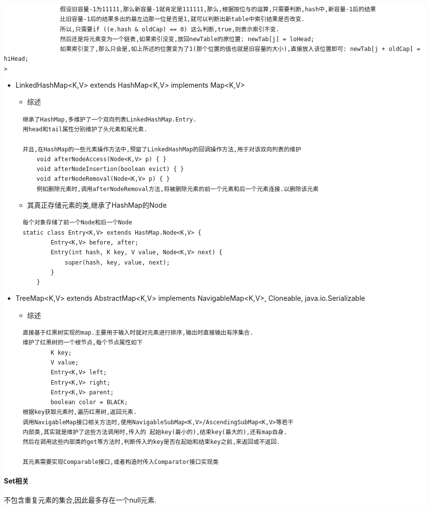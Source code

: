                    假设旧容量-1为11111,那么新容量-1就肯定是111111,那么,根据按位与的运算,只需要判断,hash中,新容量-1后的结果
                    比旧容量-1后的结果多出的最左边那一位是否是1,就可以判断出新table中索引结果是否改变.
                    所以,只需要if ((e.hash & oldCap) == 0) 这么判断,true,则表示索引不变.
                    然后还是将元素变为一个链表,如果索引没变,放回newTable的原位置: newTab[j] = loHead;
                    如果索引变了,那么只会是,如上所述的位置变为了1(那个位置的值也就是旧容量的大小),直接放入该位置即可: newTab[j + oldCap] = hiHead;
    >

* LinkedHashMap<K,V> extends HashMap<K,V> implements Map<K,V>
    * 综述
    >
        继承了HashMap,多维护了一个双向列表LinkedHashMap.Entry.
        用head和tail属性分别维护了头元素和尾元素.
        
        并且,在HashMap的一些元素操作方法中,预留了LinkedHashMap的回调操作方法,用于对该双向列表的维护
            void afterNodeAccess(Node<K,V> p) { }
            void afterNodeInsertion(boolean evict) { }
            void afterNodeRemoval(Node<K,V> p) { }
            例如删除元素时,调用afterNodeRemoval方法,将被删除元素的前一个元素和后一个元素连接.以删除该元素
    >
    * 其真正存储元素的类,继承了HashMap的Node
    >
        每个对象存储了前一个Node和后一个Node
        static class Entry<K,V> extends HashMap.Node<K,V> {
                Entry<K,V> before, after;
                Entry(int hash, K key, V value, Node<K,V> next) {
                    super(hash, key, value, next);
                }
            }
    >
    
* TreeMap<K,V> extends AbstractMap<K,V> implements NavigableMap<K,V>, Cloneable, java.io.Serializable
    * 综述
    >
        直接基于红黑树实现的map.主要用于输入时就对元素进行排序,输出时直接输出有序集合.
        维护了红黑树的一个根节点,每个节点属性如下
                K key;
                V value;
                Entry<K,V> left;
                Entry<K,V> right;
                Entry<K,V> parent;
                boolean color = BLACK;
        根据key获取元素时,遍历红黑树,返回元素.
        调用NavigableMap接口相关方法时,使用NavigableSubMap<K,V>/AscendingSubMap<K,V>等若干
        内部类,其实就是维护了这些方法调用时,传入的 起始key(最小的),结束key(最大的),还有map自身.
        然后在调用这些内部类的get等方法时,判断传入的key是否在起始和结束key之前,来返回或不返回.
        
        其元素需要实现Comparable接口,或者构造时传入Comparator接口实现类
    >
    
#### Set相关
不包含重复元素的集合,因此最多存在一个null元素.
